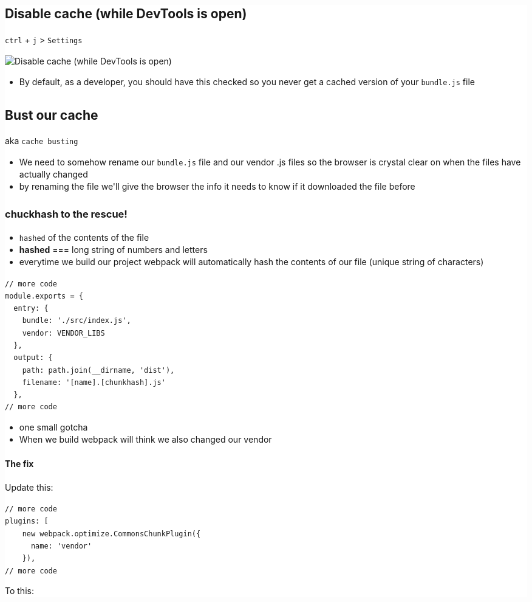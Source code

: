 ## Disable cache (while DevTools is open)
`ctrl` + `j` > `Settings`

![Disable cache (while DevTools is open)](https://i.imgur.com/amRltjy.png)

* By default, as a developer, you should have this checked so you never get a cached version of your `bundle.js` file

## Bust our cache
aka `cache busting`

* We need to somehow rename our `bundle.js` file and our vendor .js files so the browser is crystal clear on when the files have actually changed
* by renaming the file we'll give the browser the info it needs to know if it downloaded the file before

### chuckhash to the rescue!
* `hashed` of the contents of the file
* **hashed** === long string of numbers and letters
* everytime we build our project webpack will automatically hash the contents of our file (unique string of characters)

```
// more code
module.exports = {
  entry: {
    bundle: './src/index.js',
    vendor: VENDOR_LIBS
  },
  output: {
    path: path.join(__dirname, 'dist'),
    filename: '[name].[chunkhash].js'
  },
// more code
```

* one small gotcha
* When we build webpack will think we also changed our vendor

#### The fix
Update this:

```
// more code
plugins: [
    new webpack.optimize.CommonsChunkPlugin({
      name: 'vendor'
    }),
// more code
```

To this: 
